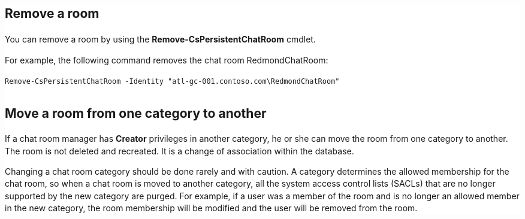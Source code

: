 ## Remove a room

You can remove a room by using the **Remove-CsPersistentChatRoom** cmdlet.
  
For example, the following command removes the chat room RedmondChatRoom:
  
```
Remove-CsPersistentChatRoom -Identity "atl-gc-001.contoso.com\RedmondChatRoom"
```

## Move a room from one category to another

If a chat room manager has **Creator** privileges in another category, he or she can move the room from one category to another. The room is not deleted and recreated. It is a change of association within the database.
  
Changing a chat room category should be done rarely and with caution. A category determines the allowed membership for the chat room, so when a chat room is moved to another category, all the system access control lists (SACLs) that are no longer supported by the new category are purged. For example, if a user was a member of the room and is no longer an allowed member in the new category, the room membership will be modified and the user will be removed from the room.
  

